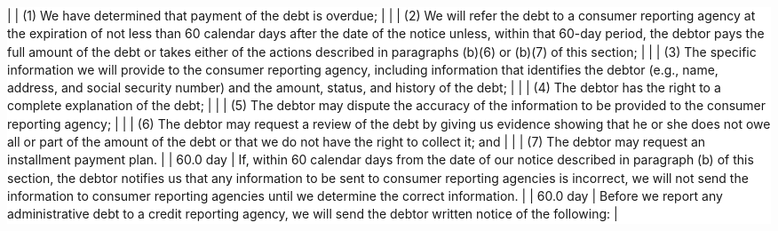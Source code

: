 |            |             (1) We have determined that payment of the debt is overdue;                                                                                                                                                                                                                                                                                                                                                                                                                                                                                                                                                                                         |
|            |             (2) We will refer the debt to a consumer reporting agency at the expiration of not less than 60 calendar days after the date of the notice unless, within that 60-day period, the debtor pays the full amount of the debt or takes either of the actions described in paragraphs (b)(6) or (b)(7) of this section;                                                                                                                                                                                                                                                                                                                                  |
|            |             (3) The specific information we will provide to the consumer reporting agency, including information that identifies the debtor (e.g., name, address, and social security number) and the amount, status, and history of the debt;                                                                                                                                                                                                                                                                                                                                                                                                                  |
|            |             (4) The debtor has the right to a complete explanation of the debt;                                                                                                                                                                                                                                                                                                                                                                                                                                                                                                                                                                                 |
|            |             (5) The debtor may dispute the accuracy of the information to be provided to the consumer reporting agency;                                                                                                                                                                                                                                                                                                                                                                                                                                                                                                                                         |
|            |             (6) The debtor may request a review of the debt by giving us evidence showing that he or she does not owe all or part of the amount of the debt or that we do not have the right to collect it; and                                                                                                                                                                                                                                                                                                                                                                                                                                                 |
|            |             (7) The debtor may request an installment payment plan.                                                                                                                                                                                                                                                                                                                                                                                                                                                                                                                                                                                             |
| 60.0 day   | If, within 60 calendar days from the date of our notice described in paragraph (b) of this section, the debtor notifies us that any information to be sent to consumer reporting agencies is incorrect, we will not send the information to consumer reporting agencies until we determine the correct information.                                                                                                                                                                                                                                                                                                                                             |
| 60.0 day   | Before we report any administrative debt to a credit reporting agency, we will send the debtor written notice of the following:                                                                                                                                                                                                                                                                                                                                                                                                                                                                                                                                 |